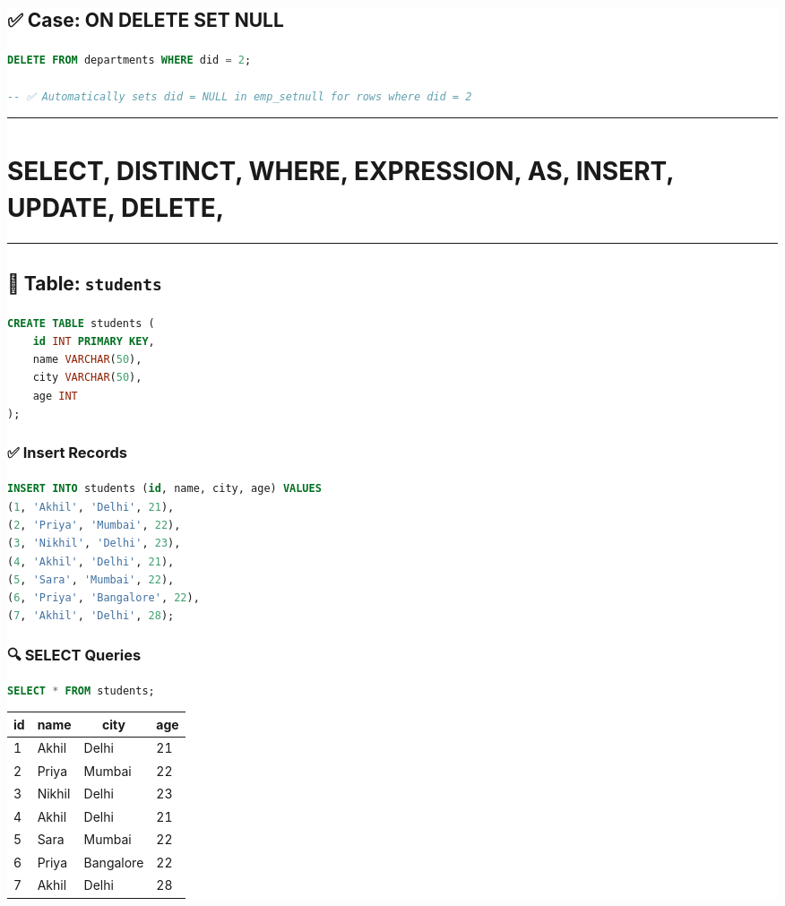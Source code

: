 ## ✅ Case: ON DELETE SET NULL

```sql
DELETE FROM departments WHERE did = 2;

-- ✅ Automatically sets did = NULL in emp_setnull for rows where did = 2
```

---

# SELECT, DISTINCT, WHERE, EXPRESSION, AS, INSERT, UPDATE, DELETE, 

---

## 📘 Table: `students`

```sql
CREATE TABLE students (
    id INT PRIMARY KEY,
    name VARCHAR(50),
    city VARCHAR(50),
    age INT
);
```

### ✅ Insert Records

```sql
INSERT INTO students (id, name, city, age) VALUES
(1, 'Akhil', 'Delhi', 21),
(2, 'Priya', 'Mumbai', 22),
(3, 'Nikhil', 'Delhi', 23),
(4, 'Akhil', 'Delhi', 21),
(5, 'Sara', 'Mumbai', 22),
(6, 'Priya', 'Bangalore', 22),
(7, 'Akhil', 'Delhi', 28);
```


### 🔍 SELECT Queries

```sql
SELECT * FROM students;
```

| id | name   | city      | age |
| -- | ------ | --------- | --- |
| 1  | Akhil  | Delhi     | 21  |
| 2  | Priya  | Mumbai    | 22  |
| 3  | Nikhil | Delhi     | 23  |
| 4  | Akhil  | Delhi     | 21  |
| 5  | Sara   | Mumbai    | 22  |
| 6  | Priya  | Bangalore | 22  |
| 7  | Akhil  | Delhi     | 28  |
